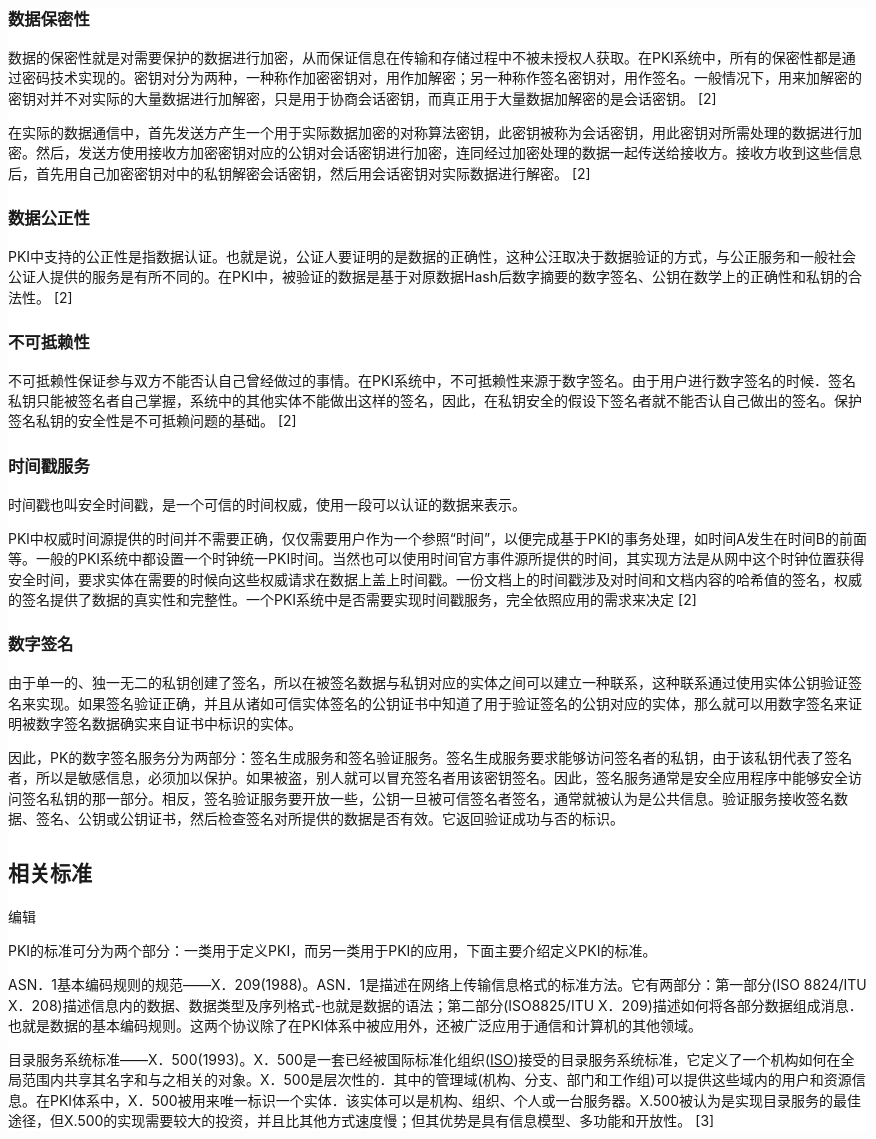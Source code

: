 

### 数据保密性

数据的保密性就是对需要保护的数据进行加密，从而保证信息在传输和存储过程中不被未授权人获取。在PKl系统中，所有的保密性都是通过密码技术实现的。密钥对分为两种，一种称作加密密钥对，用作加解密；另一种称作签名密钥对，用作签名。一般情况下，用来加解密的密钥对并不对实际的大量数据进行加解密，只是用于协商会话密钥，而真正用于大量数据加解密的是会话密钥。 [2] 

在实际的数据通信中，首先发送方产生一个用于实际数据加密的对称算法密钥，此密钥被称为会话密钥，用此密钥对所需处理的数据进行加密。然后，发送方使用接收方加密密钥对应的公钥对会话密钥进行加密，连同经过加密处理的数据一起传送给接收方。接收方收到这些信息后，首先用自己加密密钥对中的私钥解密会话密钥，然后用会话密钥对实际数据进行解密。 [2] 



### 数据公正性

PKI中支持的公正性是指数据认证。也就是说，公证人要证明的是数据的正确性，这种公汪取决于数据验证的方式，与公正服务和一般社会公证人提供的服务是有所不同的。在PKI中，被验证的数据是基于对原数据Hash后数字摘要的数字签名、公钥在数学上的正确性和私钥的合法性。 [2] 



### 不可抵赖性

不可抵赖性保证参与双方不能否认自己曾经做过的事情。在PKI系统中，不可抵赖性来源于数字签名。由于用户进行数字签名的时候．签名私钥只能被签名者自己掌握，系统中的其他实体不能做出这样的签名，因此，在私钥安全的假设下签名者就不能否认自己做出的签名。保护签名私钥的安全性是不可抵赖问题的基础。 [2] 



### 时间戳服务

时间戳也叫安全时间戳，是一个可信的时间权威，使用一段可以认证的数据来表示。

PKl中权威时间源提供的时间并不需要正确，仅仅需要用户作为一个参照“时间”，以便完成基于PKI的事务处理，如时间A发生在时间B的前面等。一般的PKI系统中都设置一个时钟统一PKI时间。当然也可以使用时间官方事件源所提供的时间，其实现方法是从网中这个时钟位置获得安全时间，要求实体在需要的时候向这些权威请求在数据上盖上时间戳。一份文档上的时间戳涉及对时间和文档内容的哈希值的签名，权威的签名提供了数据的真实性和完整性。一个PKI系统中是否需要实现时间戳服务，完全依照应用的需求来决定 [2] 



### 数字签名

由于单一的、独一无二的私钥创建了签名，所以在被签名数据与私钥对应的实体之间可以建立一种联系，这种联系通过使用实体公钥验证签名来实现。如果签名验证正确，并且从诸如可信实体签名的公钥证书中知道了用于验证签名的公钥对应的实体，那么就可以用数字签名来证明被数字签名数据确实来自证书中标识的实体。

因此，PK的数字签名服务分为两部分：签名生成服务和签名验证服务。签名生成服务要求能够访问签名者的私钥，由于该私钥代表了签名者，所以是敏感信息，必须加以保护。如果被盗，别人就可以冒充签名者用该密钥签名。因此，签名服务通常是安全应用程序中能够安全访问签名私钥的那一部分。相反，签名验证服务要开放一些，公钥一旦被可信签名者签名，通常就被认为是公共信息。验证服务接收签名数据、签名、公钥或公钥证书，然后检查签名对所提供的数据是否有效。它返回验证成功与否的标识。





## 相关标准

编辑

PKI的标准可分为两个部分：一类用于定义PKI，而另一类用于PKI的应用，下面主要介绍定义PKI的标准。

ASN．1基本编码规则的规范——X．209(1988)。ASN．1是描述在网络上传输信息格式的标准方法。它有两部分：第一部分(ISO 8824/ITU X．208)描述信息内的数据、数据类型及序列格式-也就是数据的语法；第二部分(ISO8825/ITU X．209)描述如何将各部分数据组成消息．也就是数据的基本编码规则。这两个协议除了在PKI体系中被应用外，还被广泛应用于通信和计算机的其他领域。

目录服务系统标准——X．500(1993)。X．500是一套已经被国际标准化组织([ISO](https://baike.baidu.com/item/ISO/10400))接受的目录服务系统标准，它定义了一个机构如何在全局范围内共享其名字和与之相关的对象。X．500是层次性的．其中的管理域(机构、分支、部门和工作组)可以提供这些域内的用户和资源信息。在PKI体系中，X．500被用来唯一标识一个实体．该实体可以是机构、组织、个人或一台服务器。X.500被认为是实现目录服务的最佳途径，但X.500的实现需要较大的投资，并且比其他方式速度慢；但其优势是具有信息模型、多功能和开放性。 [3] 
